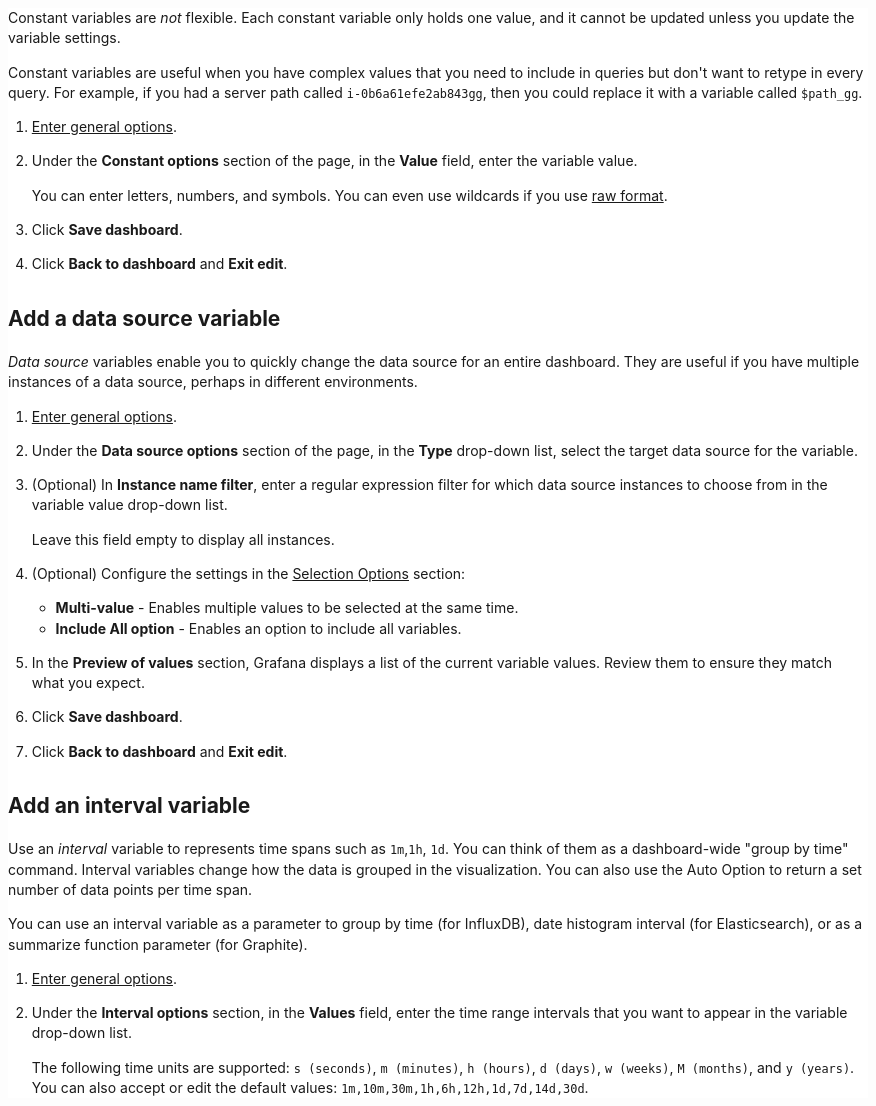 Constant variables are _not_ flexible. Each constant variable only holds one value, and it cannot be updated unless you update the variable settings.

Constant variables are useful when you have complex values that you need to include in queries but don't want to retype in every query. For example, if you had a server path called `i-0b6a61efe2ab843gg`, then you could replace it with a variable called `$path_gg`.

1. [Enter general options](#enter-general-options).
1. Under the **Constant options** section of the page, in the **Value** field, enter the variable value.

   You can enter letters, numbers, and symbols. You can even use wildcards if you use [raw format](ref:raw-format).

1. Click **Save dashboard**.
1. Click **Back to dashboard** and **Exit edit**.

## Add a data source variable

_Data source_ variables enable you to quickly change the data source for an entire dashboard. They are useful if you have multiple instances of a data source, perhaps in different environments.

1. [Enter general options](#enter-general-options).
1. Under the **Data source options** section of the page, in the **Type** drop-down list, select the target data source for the variable.
1. (Optional) In **Instance name filter**, enter a regular expression filter for which data source instances to choose from in the variable value drop-down list.

   Leave this field empty to display all instances.

1. (Optional) Configure the settings in the [Selection Options](#configure-variable-selection-options) section:
   - **Multi-value** - Enables multiple values to be selected at the same time.
   - **Include All option** - Enables an option to include all variables.

1. In the **Preview of values** section, Grafana displays a list of the current variable values. Review them to ensure they match what you expect.
1. Click **Save dashboard**.
1. Click **Back to dashboard** and **Exit edit**.

## Add an interval variable

Use an _interval_ variable to represents time spans such as `1m`,`1h`, `1d`. You can think of them as a dashboard-wide "group by time" command. Interval variables change how the data is grouped in the visualization. You can also use the Auto Option to return a set number of data points per time span.

You can use an interval variable as a parameter to group by time (for InfluxDB), date histogram interval (for Elasticsearch), or as a summarize function parameter (for Graphite).

1. [Enter general options](#enter-general-options).
1. Under the **Interval options** section, in the **Values** field, enter the time range intervals that you want to appear in the variable drop-down list.

   The following time units are supported: `s (seconds)`, `m (minutes)`, `h (hours)`, `d (days)`, `w (weeks)`, `M (months)`, and `y (years)`. You can also accept or edit the default values: `1m,10m,30m,1h,6h,12h,1d,7d,14d,30d`.
